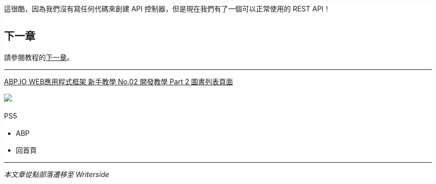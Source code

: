 這很酷，因為我們沒有寫任何代碼來創建 API 控制器，但是現在我們有了一個可以正常使用的 REST API！

## 下一章

請參閱教程的[下一章](https://docs.abp.io/zh-Hans/abp/latest/Tutorials/part-2)。

---

[ABP.IO WEB應用程式框架 新手教學 No.02 開發教學 Part 2 圖書列表頁面](https://dotblogs.com.tw/jakeuj/2021/07/21/abpio03)

![](https://card.psnprofiles.com/1/jakeuj.png)

PS5

* ABP

* 回首頁

---

*本文章從點部落遷移至 Writerside*
